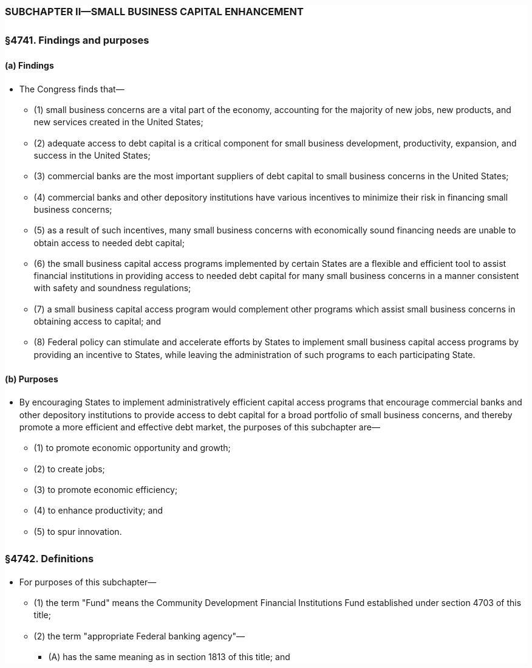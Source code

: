 ### SUBCHAPTER II—SMALL BUSINESS CAPITAL ENHANCEMENT

### §4741. Findings and purposes
#### (a) Findings
* The Congress finds that—

  * (1) small business concerns are a vital part of the economy, accounting for the majority of new jobs, new products, and new services created in the United States;

  * (2) adequate access to debt capital is a critical component for small business development, productivity, expansion, and success in the United States;

  * (3) commercial banks are the most important suppliers of debt capital to small business concerns in the United States;

  * (4) commercial banks and other depository institutions have various incentives to minimize their risk in financing small business concerns;

  * (5) as a result of such incentives, many small business concerns with economically sound financing needs are unable to obtain access to needed debt capital;

  * (6) the small business capital access programs implemented by certain States are a flexible and efficient tool to assist financial institutions in providing access to needed debt capital for many small business concerns in a manner consistent with safety and soundness regulations;

  * (7) a small business capital access program would complement other programs which assist small business concerns in obtaining access to capital; and

  * (8) Federal policy can stimulate and accelerate efforts by States to implement small business capital access programs by providing an incentive to States, while leaving the administration of such programs to each participating State.

#### (b) Purposes
* By encouraging States to implement administratively efficient capital access programs that encourage commercial banks and other depository institutions to provide access to debt capital for a broad portfolio of small business concerns, and thereby promote a more efficient and effective debt market, the purposes of this subchapter are—

  * (1) to promote economic opportunity and growth;

  * (2) to create jobs;

  * (3) to promote economic efficiency;

  * (4) to enhance productivity; and

  * (5) to spur innovation.

### §4742. Definitions
* For purposes of this subchapter—

  * (1) the term "Fund" means the Community Development Financial Institutions Fund established under section 4703 of this title;

  * (2) the term "appropriate Federal banking agency"—

    * (A) has the same meaning as in section 1813 of this title; and
